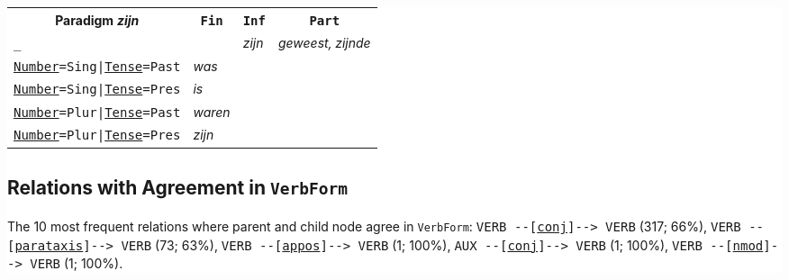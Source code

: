 <table>
  <tr><th>Paradigm <i>zijn</i></th><th><tt>Fin</tt></th><th><tt>Inf</tt></th><th><tt>Part</tt></th></tr>
  <tr><td><tt>_</tt></td><td></td><td><em>zijn</em></td><td><em>geweest, zijnde</em></td></tr>
  <tr><td><tt><a href="Number.html">Number</a>=Sing|<a href="Tense.html">Tense</a>=Past</tt></td><td><em>was</em></td><td></td><td></td></tr>
  <tr><td><tt><a href="Number.html">Number</a>=Sing|<a href="Tense.html">Tense</a>=Pres</tt></td><td><em>is</em></td><td></td><td></td></tr>
  <tr><td><tt><a href="Number.html">Number</a>=Plur|<a href="Tense.html">Tense</a>=Past</tt></td><td><em>waren</em></td><td></td><td></td></tr>
  <tr><td><tt><a href="Number.html">Number</a>=Plur|<a href="Tense.html">Tense</a>=Pres</tt></td><td><em>zijn</em></td><td></td><td></td></tr>
</table>

## Relations with Agreement in `VerbForm`

The 10 most frequent relations where parent and child node agree in `VerbForm`:
<tt>VERB --[<a href="../dep/conj.html">conj</a>]--> VERB</tt> (317; 66%),
<tt>VERB --[<a href="../dep/parataxis.html">parataxis</a>]--> VERB</tt> (73; 63%),
<tt>VERB --[<a href="../dep/appos.html">appos</a>]--> VERB</tt> (1; 100%),
<tt>AUX --[<a href="../dep/conj.html">conj</a>]--> VERB</tt> (1; 100%),
<tt>VERB --[<a href="../dep/nmod.html">nmod</a>]--> VERB</tt> (1; 100%).


